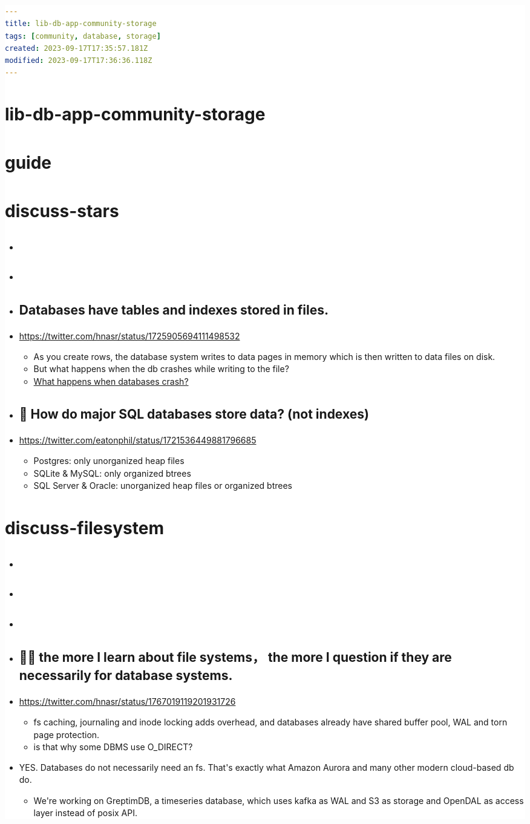 ```yaml
---
title: lib-db-app-community-storage
tags: [community, database, storage]
created: 2023-09-17T17:35:57.181Z
modified: 2023-09-17T17:36:36.118Z
---
```


# lib-db-app-community-storage

# guide

# discuss-stars
- ## 

- ## 

- ## Databases have tables and indexes stored in files. 
- https://twitter.com/hnasr/status/1725905694111498532
  - As you create rows, the database system writes to data pages in memory which is then written to data files on disk. 
  - But what happens when the db crashes while writing to the file?
  - [What happens when databases crash?](https://medium.com/@hnasr/what-happens-when-databases-crash-74540fd97ea9)

- ## 🤔 How do major SQL databases store data? (not indexes)
- https://twitter.com/eatonphil/status/1721536449881796685
  - Postgres: only unorganized heap files
  - SQLite & MySQL: only organized btrees
  - SQL Server & Oracle: unorganized heap files or organized btrees

# discuss-filesystem
- ## 

- ## 

- ## 

- ## 🤼🏻 the more I learn about file systems， the more I question if they are necessarily for database systems.
- https://twitter.com/hnasr/status/1767019119201931726
  - fs caching, journaling and inode locking adds overhead, and databases already have shared buffer pool, WAL and torn page protection.
  - is that why some DBMS use O_DIRECT?

- YES. Databases do not necessarily need an fs. That's exactly what Amazon Aurora and many other modern cloud-based db do. 
  - We're working on GreptimDB, a timeseries database, which uses kafka as WAL and S3 as storage and OpenDAL as access layer instead of posix API.
